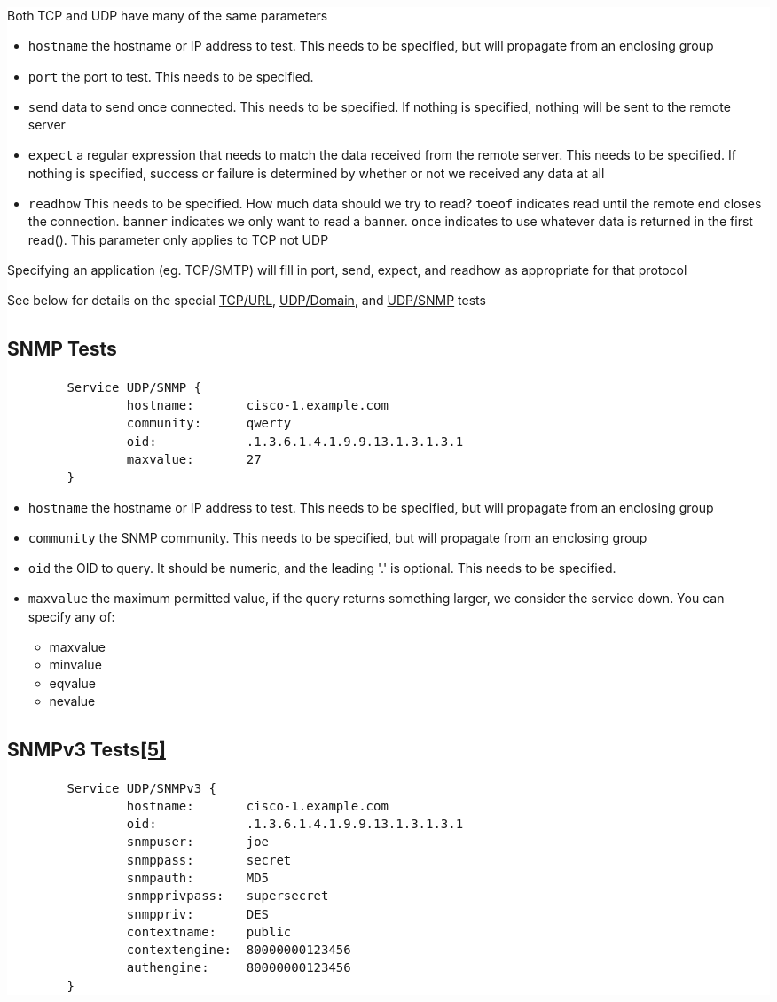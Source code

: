 Both TCP and UDP have many of the same parameters

*   <tt>hostname</tt> the hostname or IP address to test. This needs to be specified, but will propagate from an enclosing group

*   <tt>port</tt> the port to test. This needs to be specified.

*   <tt>send</tt> data to send once connected. This needs to be specified. If nothing is specified, nothing will be sent to the remote server

*   <tt>expect</tt> a regular expression that needs to match the data received from the remote server. This needs to be specified. If nothing is specified, success or failure is determined by whether or not we received any data at all

*   <tt>readhow</tt> This needs to be specified. How much data should we try to read? <tt>toeof</tt> indicates read until the remote end closes the connection. <tt>banner</tt> indicates we only want to read a banner. <tt>once</tt> indicates to use whatever data is returned in the first read(). This parameter only applies to TCP not UDP

Specifying an application (eg. TCP/SMTP) will fill in port, send, expect, and readhow as appropriate for that protocol

See below for details on the special [TCP/URL](#TCP/URL), [UDP/Domain](#UDP/Domain), and [UDP/SNMP](#UDP/SNMP) tests

## <a name="UDP/SNMP">SNMP Tests</a>

<pre>        Service UDP/SNMP {
                hostname:       cisco-1.example.com
                community:      qwerty
                oid:            .1.3.6.1.4.1.9.9.13.1.3.1.3.1
                maxvalue:       27
        }
</pre>

*   <tt>hostname</tt> the hostname or IP address to test. This needs to be specified, but will propagate from an enclosing group

*   <tt>community</tt> the SNMP community. This needs to be specified, but will propagate from an enclosing group

*   <tt>oid</tt> the OID to query. It should be numeric, and the leading '.' is optional. This needs to be specified.

*   <tt>maxvalue</tt> the maximum permitted value, if the query returns something larger, we consider the service down. You can specify any of:

    *   maxvalue
    *   minvalue
    *   eqvalue
    *   nevalue

## <a name="UDP/SNMPv3">SNMPv3 Tests</a>[[5]](#foot_5)

<pre>        Service UDP/SNMPv3 {
                hostname:       cisco-1.example.com
                oid:            .1.3.6.1.4.1.9.9.13.1.3.1.3.1
                snmpuser:       joe
                snmppass:       secret
                snmpauth:       MD5
                snmpprivpass:   supersecret
                snmppriv:       DES
                contextname:    public
                contextengine:  80000000123456
                authengine:     80000000123456
        }
</pre>
